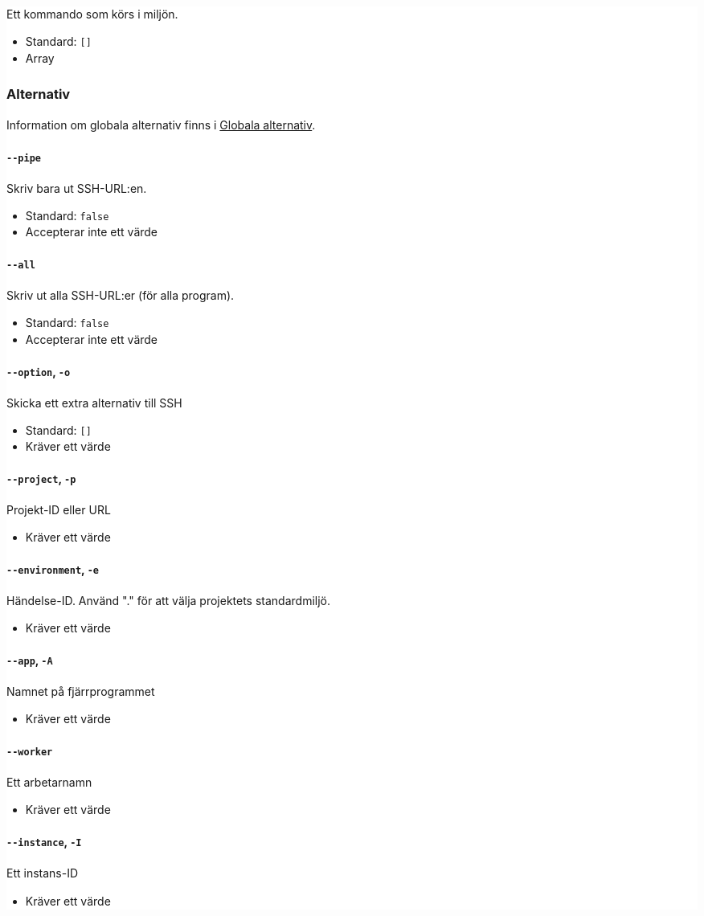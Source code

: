 Ett kommando som körs i miljön.

- Standard: `[]`
- Array

### Alternativ

Information om globala alternativ finns i [Globala alternativ](#global-options).

#### `--pipe`

Skriv bara ut SSH-URL:en.

- Standard: `false`
- Accepterar inte ett värde

#### `--all`

Skriv ut alla SSH-URL:er (för alla program).

- Standard: `false`
- Accepterar inte ett värde

#### `--option`, `-o`

Skicka ett extra alternativ till SSH

- Standard: `[]`
- Kräver ett värde

#### `--project`, `-p`

Projekt-ID eller URL

- Kräver ett värde

#### `--environment`, `-e`

Händelse-ID. Använd &quot;.&quot; för att välja projektets standardmiljö.

- Kräver ett värde

#### `--app`, `-A`

Namnet på fjärrprogrammet

- Kräver ett värde

#### `--worker`

Ett arbetarnamn

- Kräver ett värde

#### `--instance`, `-I`

Ett instans-ID

- Kräver ett värde
